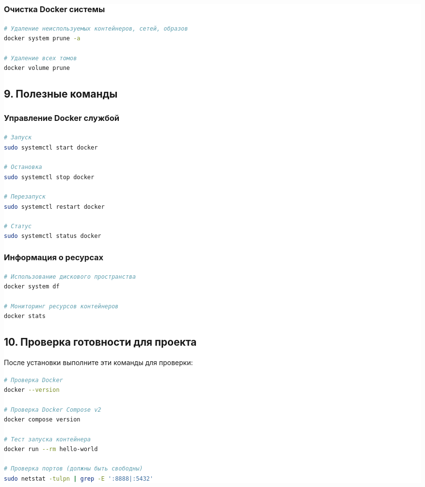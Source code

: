 ### Очистка Docker системы
```bash
# Удаление неиспользуемых контейнеров, сетей, образов
docker system prune -a

# Удаление всех томов
docker volume prune
```

## 9. Полезные команды

### Управление Docker службой
```bash
# Запуск
sudo systemctl start docker

# Остановка
sudo systemctl stop docker

# Перезапуск
sudo systemctl restart docker

# Статус
sudo systemctl status docker
```

### Информация о ресурсах
```bash
# Использование дискового пространства
docker system df

# Мониторинг ресурсов контейнеров
docker stats
```

## 10. Проверка готовности для проекта

После установки выполните эти команды для проверки:

```bash
# Проверка Docker
docker --version

# Проверка Docker Compose v2
docker compose version

# Тест запуска контейнера
docker run --rm hello-world

# Проверка портов (должны быть свободны)
sudo netstat -tulpn | grep -E ':8888|:5432'
```
